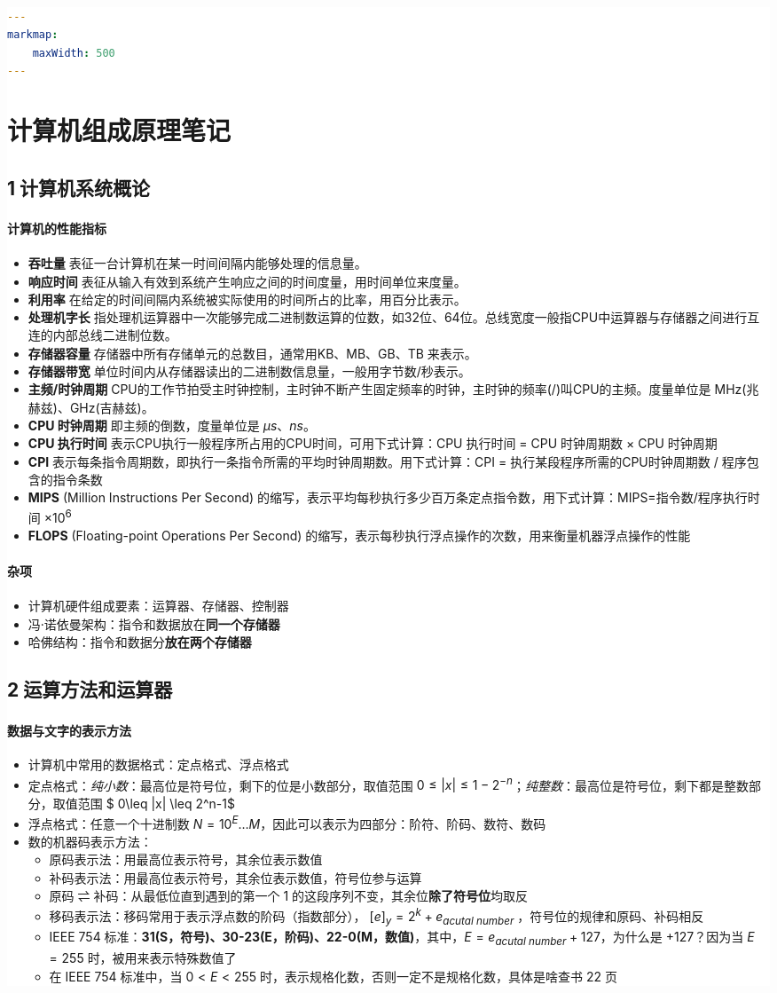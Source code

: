 ```yaml
---
markmap:
    maxWidth: 500
---
```


# 计算机组成原理笔记

## 1 计算机系统概论

#### 计算机的性能指标    

- **吞吐量** 表征一台计算机在某一时间间隔内能够处理的信息量。
- **响应时间** 表征从输入有效到系统产生响应之间的时间度量，用时间单位来度量。
- **利用率** 在给定的时间间隔内系统被实际使用的时间所占的比率，用百分比表示。
- **处理机字长** 指处理机运算器中一次能够完成二进制数运算的位数，如32位、64位。总线宽度一般指CPU中运算器与存储器之间进行互连的内部总线二进制位数。
- **存储器容量** 存储器中所有存储单元的总数目，通常用KB、MB、GB、TB 来表示。
- **存储器带宽** 单位时间内从存储器读出的二进制数信息量，一般用字节数/秒表示。
- **主频/时钟周期** CPU的工作节拍受主时钟控制，主时钟不断产生固定频率的时钟，主时钟的频率(/)叫CPU的主频。度量单位是 MHz(兆赫兹)、GHz(吉赫兹)。
- **CPU 时钟周期** 即主频的倒数，度量单位是 $\mu s$、$ns$。
- **CPU 执行时间** 表示CPU执行一般程序所占用的CPU时间，可用下式计算：CPU 执行时间 = CPU 时钟周期数 $\times$ CPU 时钟周期
- **CPI** 表示每条指令周期数，即执行一条指令所需的平均时钟周期数。用下式计算：CPI = 执行某段程序所需的CPU时钟周期数 / 程序包含的指令条数
- **MIPS** (Million Instructions Per Second) 的缩写，表示平均每秒执行多少百万条定点指令数，用下式计算：MIPS=指令数/程序执行时间 $\times 10^6$
- **FLOPS** (Floating-point Operations Per Second) 的缩写，表示每秒执行浮点操作的次数，用来衡量机器浮点操作的性能

#### 杂项

- 计算机硬件组成要素：运算器、存储器、控制器
- 冯·诺依曼架构：指令和数据放在**同一个存储器**
- 哈佛结构：指令和数据分**放在两个存储器**

## 2 运算方法和运算器

#### 数据与文字的表示方法

- 计算机中常用的数据格式：定点格式、浮点格式
- 定点格式：*纯小数*：最高位是符号位，剩下的位是小数部分，取值范围 $0\leq |x| \leq 1-2^{-n}$；*纯整数*：最高位是符号位，剩下都是整数部分，取值范围 $ 0\leq |x| \leq 2^n-1$
- 浮点格式：任意一个十进制数 $N=10^E\dots M$，因此可以表示为四部分：阶符、阶码、数符、数码
- 数的机器码表示方法：    
    - 原码表示法：用最高位表示符号，其余位表示数值
    - 补码表示法：用最高位表示符号，其余位表示数值，符号位参与运算
    - 原码 $\rightleftharpoons$ 补码：从最低位直到遇到的第一个 1 的这段序列不变，其余位**除了符号位**均取反
    - 移码表示法：移码常用于表示浮点数的阶码（指数部分）， $[e]_y=2^k+e_{acutal~number}$ ，符号位的规律和原码、补码相反
    - IEEE 754 标准：**31(S，符号)、30-23(E，阶码)、22-0(M，数值)**，其中，$E=e_{acutal~number}+127$，为什么是 +127？因为当 $E=255$ 时，被用来表示特殊数值了
    - 在 IEEE 754 标准中，当 $0<E<255$ 时，表示规格化数，否则一定不是规格化数，具体是啥查书 22 页    
